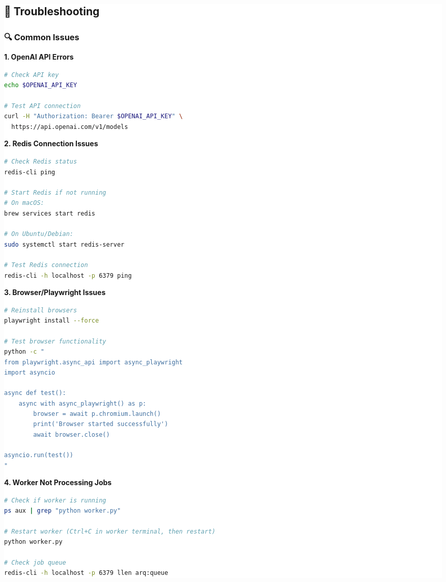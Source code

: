 

## 🚨 Troubleshooting

### 🔍 Common Issues

**1. OpenAI API Errors**
```bash
# Check API key
echo $OPENAI_API_KEY

# Test API connection
curl -H "Authorization: Bearer $OPENAI_API_KEY" \
  https://api.openai.com/v1/models
```

**2. Redis Connection Issues**
```bash
# Check Redis status
redis-cli ping

# Start Redis if not running
# On macOS:
brew services start redis

# On Ubuntu/Debian:
sudo systemctl start redis-server

# Test Redis connection  
redis-cli -h localhost -p 6379 ping
```

**3. Browser/Playwright Issues**
```bash
# Reinstall browsers
playwright install --force

# Test browser functionality
python -c "
from playwright.async_api import async_playwright
import asyncio

async def test():
    async with async_playwright() as p:
        browser = await p.chromium.launch()
        print('Browser started successfully')
        await browser.close()

asyncio.run(test())
"
```

**4. Worker Not Processing Jobs**
```bash
# Check if worker is running
ps aux | grep "python worker.py"

# Restart worker (Ctrl+C in worker terminal, then restart)
python worker.py

# Check job queue
redis-cli -h localhost -p 6379 llen arq:queue
```
